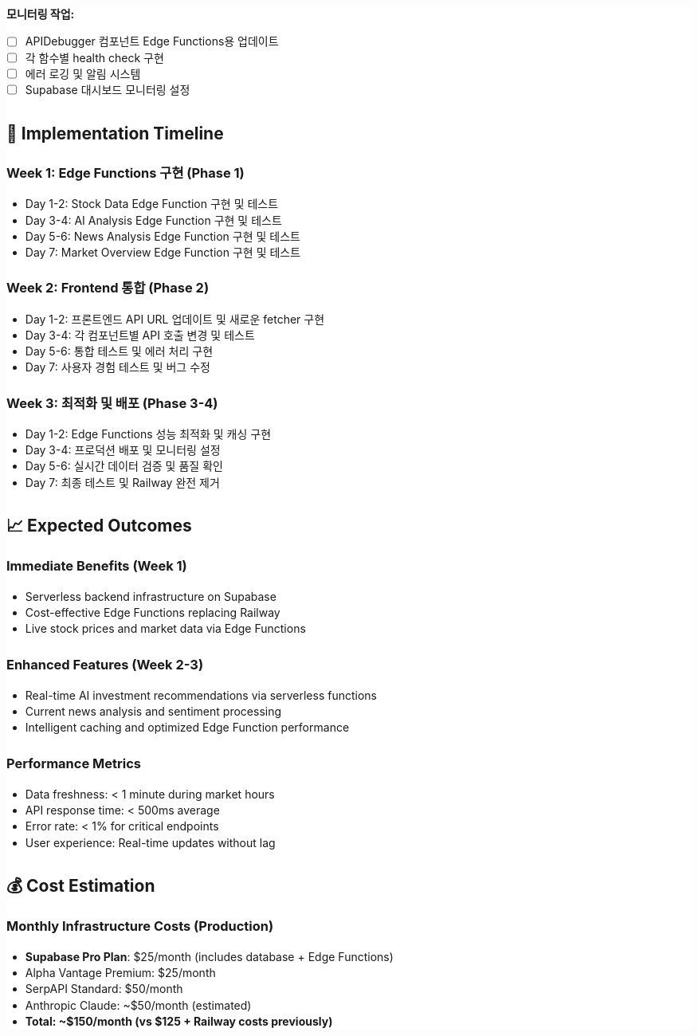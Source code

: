 **모니터링 작업:**
- [ ] APIDebugger 컴포넌트 Edge Functions용 업데이트
- [ ] 각 함수별 health check 구현
- [ ] 에러 로깅 및 알림 시스템
- [ ] Supabase 대시보드 모니터링 설정

## 🚀 **Implementation Timeline**

### **Week 1: Edge Functions 구현 (Phase 1)**
- Day 1-2: Stock Data Edge Function 구현 및 테스트
- Day 3-4: AI Analysis Edge Function 구현 및 테스트  
- Day 5-6: News Analysis Edge Function 구현 및 테스트
- Day 7: Market Overview Edge Function 구현 및 테스트

### **Week 2: Frontend 통합 (Phase 2)**
- Day 1-2: 프론트엔드 API URL 업데이트 및 새로운 fetcher 구현
- Day 3-4: 각 컴포넌트별 API 호출 변경 및 테스트
- Day 5-6: 통합 테스트 및 에러 처리 구현
- Day 7: 사용자 경험 테스트 및 버그 수정

### **Week 3: 최적화 및 배포 (Phase 3-4)**
- Day 1-2: Edge Functions 성능 최적화 및 캐싱 구현
- Day 3-4: 프로덕션 배포 및 모니터링 설정
- Day 5-6: 실시간 데이터 검증 및 품질 확인
- Day 7: 최종 테스트 및 Railway 완전 제거

## 📈 **Expected Outcomes**

### **Immediate Benefits (Week 1)**
- Serverless backend infrastructure on Supabase
- Cost-effective Edge Functions replacing Railway
- Live stock prices and market data via Edge Functions

### **Enhanced Features (Week 2-3)**
- Real-time AI investment recommendations via serverless functions
- Current news analysis and sentiment processing
- Intelligent caching and optimized Edge Function performance

### **Performance Metrics**
- Data freshness: < 1 minute during market hours
- API response time: < 500ms average
- Error rate: < 1% for critical endpoints
- User experience: Real-time updates without lag

## 💰 **Cost Estimation**

### **Monthly Infrastructure Costs (Production)**
- **Supabase Pro Plan**: $25/month (includes database + Edge Functions)
- Alpha Vantage Premium: $25/month
- SerpAPI Standard: $50/month  
- Anthropic Claude: ~$50/month (estimated)
- **Total: ~$150/month (vs $125 + Railway costs previously)**
